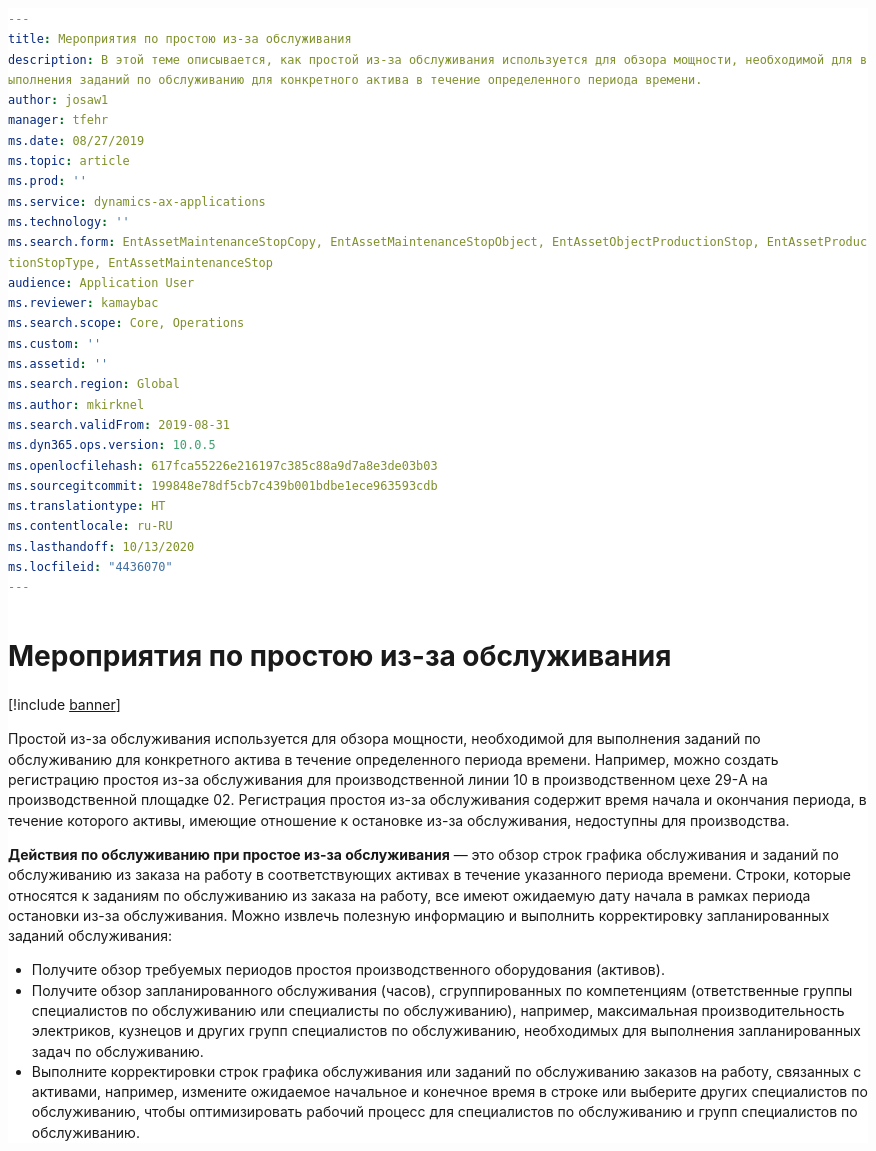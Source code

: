 ```yaml
---
title: Мероприятия по простою из-за обслуживания
description: В этой теме описывается, как простой из-за обслуживания используется для обзора мощности, необходимой для выполнения заданий по обслуживанию для конкретного актива в течение определенного периода времени.
author: josaw1
manager: tfehr
ms.date: 08/27/2019
ms.topic: article
ms.prod: ''
ms.service: dynamics-ax-applications
ms.technology: ''
ms.search.form: EntAssetMaintenanceStopCopy, EntAssetMaintenanceStopObject, EntAssetObjectProductionStop, EntAssetProductionStopType, EntAssetMaintenanceStop
audience: Application User
ms.reviewer: kamaybac
ms.search.scope: Core, Operations
ms.custom: ''
ms.assetid: ''
ms.search.region: Global
ms.author: mkirknel
ms.search.validFrom: 2019-08-31
ms.dyn365.ops.version: 10.0.5
ms.openlocfilehash: 617fca55226e216197c385c88a9d7a8e3de03b03
ms.sourcegitcommit: 199848e78df5cb7c439b001bdbe1ece963593cdb
ms.translationtype: HT
ms.contentlocale: ru-RU
ms.lasthandoff: 10/13/2020
ms.locfileid: "4436070"
---
```

# <a name="maintenance-downtime-activities"></a>Мероприятия по простою из-за обслуживания

[!include [banner](../../includes/banner.md)]

Простой из-за обслуживания используется для обзора мощности, необходимой для выполнения заданий по обслуживанию для конкретного актива в течение определенного периода времени. Например, можно создать регистрацию простоя из-за обслуживания для производственной линии 10 в производственном цехе 29-A на производственной площадке 02. Регистрация простоя из-за обслуживания содержит время начала и окончания периода, в течение которого активы, имеющие отношение к остановке из-за обслуживания, недоступны для производства.

**Действия по обслуживанию при простое из-за обслуживания** — это обзор строк графика обслуживания и заданий по обслуживанию из заказа на работу в соответствующих активах в течение указанного периода времени. Строки, которые относятся к заданиям по обслуживанию из заказа на работу, все имеют ожидаемую дату начала в рамках периода остановки из-за обслуживания. Можно извлечь полезную информацию и выполнить корректировку запланированных заданий обслуживания:

- Получите обзор требуемых периодов простоя производственного оборудования (активов).  
- Получите обзор запланированного обслуживания (часов), сгруппированных по компетенциям (ответственные группы специалистов по обслуживанию или специалисты по обслуживанию), например, максимальная производительность электриков, кузнецов и других групп специалистов по обслуживанию, необходимых для выполнения запланированных задач по обслуживанию.  
- Выполните корректировки строк графика обслуживания или заданий по обслуживанию заказов на работу, связанных с активами, например, измените ожидаемое начальное и конечное время в строке или выберите других специалистов по обслуживанию, чтобы оптимизировать рабочий процесс для специалистов по обслуживанию и групп специалистов по обслуживанию.

